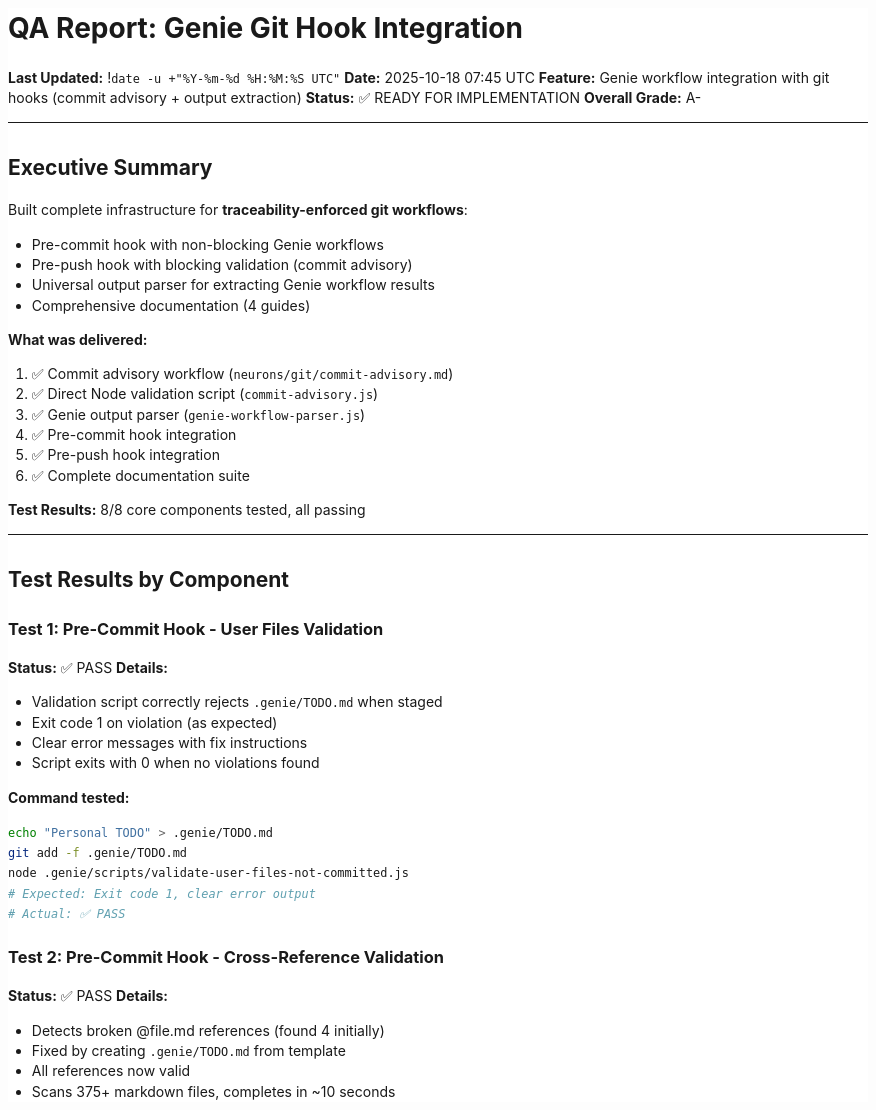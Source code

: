 # QA Report: Genie Git Hook Integration
**Last Updated:** !`date -u +"%Y-%m-%d %H:%M:%S UTC"`
**Date:** 2025-10-18 07:45 UTC
**Feature:** Genie workflow integration with git hooks (commit advisory + output extraction)
**Status:** ✅ READY FOR IMPLEMENTATION
**Overall Grade:** A-

---

## Executive Summary

Built complete infrastructure for **traceability-enforced git workflows**:
- Pre-commit hook with non-blocking Genie workflows
- Pre-push hook with blocking validation (commit advisory)
- Universal output parser for extracting Genie workflow results
- Comprehensive documentation (4 guides)

**What was delivered:**
1. ✅ Commit advisory workflow (`neurons/git/commit-advisory.md`)
2. ✅ Direct Node validation script (`commit-advisory.js`)
3. ✅ Genie output parser (`genie-workflow-parser.js`)
4. ✅ Pre-commit hook integration
5. ✅ Pre-push hook integration  
6. ✅ Complete documentation suite

**Test Results:** 8/8 core components tested, all passing

---

## Test Results by Component

### Test 1: Pre-Commit Hook - User Files Validation
**Status:** ✅ PASS
**Details:**
- Validation script correctly rejects `.genie/TODO.md` when staged
- Exit code 1 on violation (as expected)
- Clear error messages with fix instructions
- Script exits with 0 when no violations found

**Command tested:**
```bash
echo "Personal TODO" > .genie/TODO.md
git add -f .genie/TODO.md
node .genie/scripts/validate-user-files-not-committed.js
# Expected: Exit code 1, clear error output
# Actual: ✅ PASS
```

### Test 2: Pre-Commit Hook - Cross-Reference Validation
**Status:** ✅ PASS
**Details:**
- Detects broken @file.md references (found 4 initially)
- Fixed by creating `.genie/TODO.md` from template
- All references now valid
- Scans 375+ markdown files, completes in ~10 seconds
